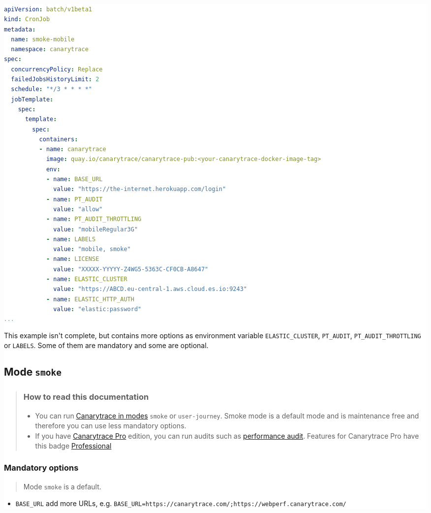 ```yaml title="smoke.yaml"
apiVersion: batch/v1beta1
kind: CronJob
metadata:
  name: smoke-mobile
  namespace: canarytrace
spec:
  concurrencyPolicy: Replace
  failedJobsHistoryLimit: 2
  schedule: "*/3 * * * *"
  jobTemplate:
    spec:
      template:
        spec:
          containers:
          - name: canarytrace
            image: quay.io/canarytrace/canarytrace-pub:<your-canarytrace-docker-image-tag>
            env:
            - name: BASE_URL
              value: "https://the-internet.herokuapp.com/login"
            - name: PT_AUDIT
              value: "allow"
            - name: PT_AUDIT_THROTTLING
              value: "mobileRegular3G"
            - name: LABELS
              value: "mobile, smoke"
            - name: LICENSE
              value: "XXXXX-YYYYY-Z4WG5-5363C-CF0CB-A8647"
            - name: ELASTIC_CLUSTER
              value: "https://ABCD.eu-central-1.aws.cloud.es.io:9243"
            - name: ELASTIC_HTTP_AUTH
              value: "elastic:password"
...
```

This example isn't complete, but contains more options as environment variable `ELASTIC_CLUSTER`, `PT_AUDIT`, `PT_AUDIT_THROTTLING` or `LABELS`. Some of them are mandatory and some are optional. 


## Mode `smoke`

> ### How to read this documentation
> - You can run [Canarytrace in modes](/docs/why/edition) `smoke` or `user-journey`. Smoke mode is a default mode and is maintenance free and therefore you can use less mandatory options.
> - If you have [Canarytrace Pro](/docs/why/edition) edition, you can run audits such as [performance audit](/docs/features/lighthouse). Features for Canarytrace Pro have this badge <a href="/docs/why/edition#canarytrace-professional"><span class="canaryBadge">Professional</span></a>

### Mandatory options
> Mode `smoke` is a default.

- `BASE_URL` add more URLs, e.g. `BASE_URL=https://canarytrace.com/;https://webperf.canarytrace.com/`
